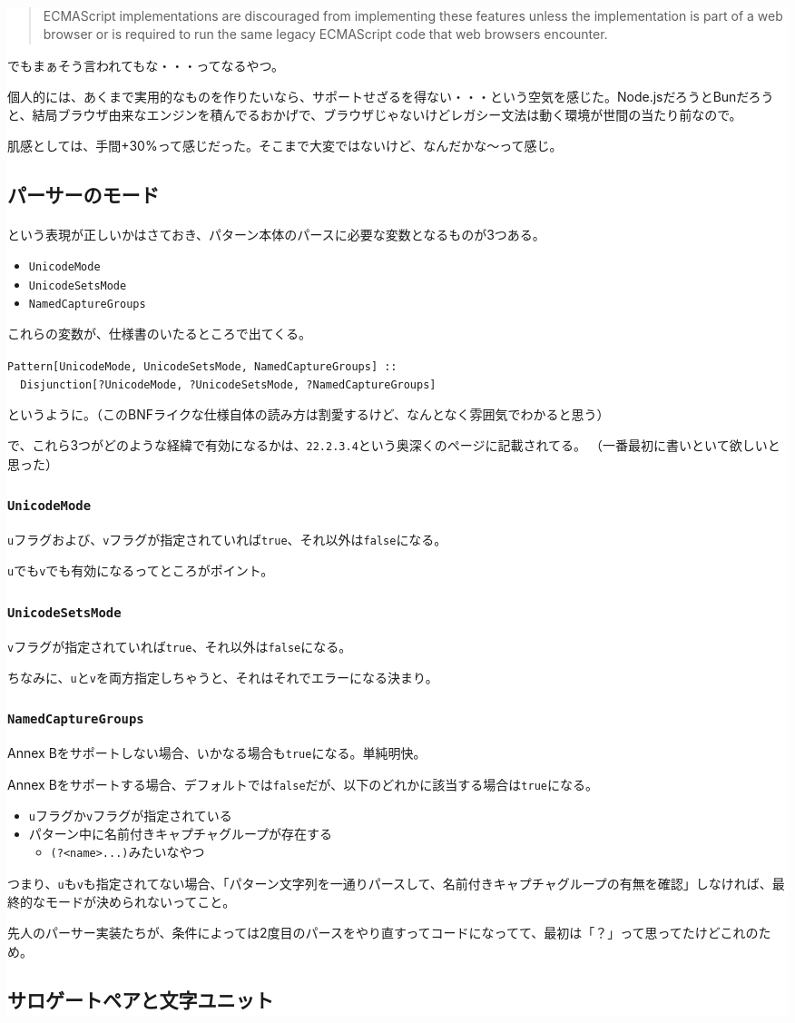 > ECMAScript implementations are discouraged from implementing these features unless the implementation is part of a web browser or is required to run the same legacy ECMAScript code that web browsers encounter.

でもまぁそう言われてもな・・・ってなるやつ。

個人的には、あくまで実用的なものを作りたいなら、サポートせざるを得ない・・・という空気を感じた。Node.jsだろうとBunだろうと、結局ブラウザ由来なエンジンを積んでるおかげで、ブラウザじゃないけどレガシー文法は動く環境が世間の当たり前なので。

肌感としては、手間+30%って感じだった。そこまで大変ではないけど、なんだかな〜って感じ。

## パーサーのモード

という表現が正しいかはさておき、パターン本体のパースに必要な変数となるものが3つある。

- `UnicodeMode`
- `UnicodeSetsMode`
- `NamedCaptureGroups`

これらの変数が、仕様書のいたるところで出てくる。

```
Pattern[UnicodeMode, UnicodeSetsMode, NamedCaptureGroups] ::
  Disjunction[?UnicodeMode, ?UnicodeSetsMode, ?NamedCaptureGroups]
```

というように。（このBNFライクな仕様自体の読み方は割愛するけど、なんとなく雰囲気でわかると思う）

で、これら3つがどのような経緯で有効になるかは、`22.2.3.4`という奥深くのページに記載されてる。
（一番最初に書いといて欲しいと思った）

### `UnicodeMode`

`u`フラグおよび、`v`フラグが指定されていれば`true`、それ以外は`false`になる。

`u`でも`v`でも有効になるってところがポイント。

### `UnicodeSetsMode`

`v`フラグが指定されていれば`true`、それ以外は`false`になる。

ちなみに、`u`と`v`を両方指定しちゃうと、それはそれでエラーになる決まり。

### `NamedCaptureGroups`

Annex Bをサポートしない場合、いかなる場合も`true`になる。単純明快。

Annex Bをサポートする場合、デフォルトでは`false`だが、以下のどれかに該当する場合は`true`になる。

- `u`フラグか`v`フラグが指定されている
- パターン中に名前付きキャプチャグループが存在する
  - `(?<name>...)`みたいなやつ

つまり、`u`も`v`も指定されてない場合、「パターン文字列を一通りパースして、名前付きキャプチャグループの有無を確認」しなければ、最終的なモードが決められないってこと。

先人のパーサー実装たちが、条件によっては2度目のパースをやり直すってコードになってて、最初は「？」って思ってたけどこれのため。

## サロゲートペアと文字ユニット
